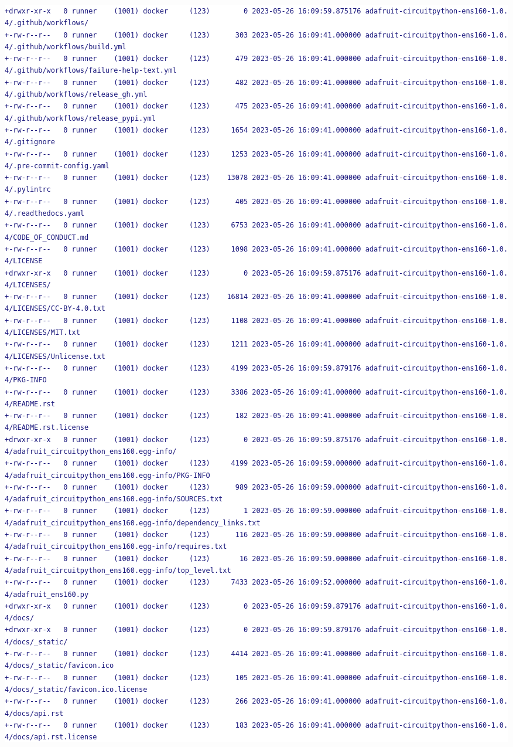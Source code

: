 ```diff
+drwxr-xr-x   0 runner    (1001) docker     (123)        0 2023-05-26 16:09:59.875176 adafruit-circuitpython-ens160-1.0.4/.github/workflows/
+-rw-r--r--   0 runner    (1001) docker     (123)      303 2023-05-26 16:09:41.000000 adafruit-circuitpython-ens160-1.0.4/.github/workflows/build.yml
+-rw-r--r--   0 runner    (1001) docker     (123)      479 2023-05-26 16:09:41.000000 adafruit-circuitpython-ens160-1.0.4/.github/workflows/failure-help-text.yml
+-rw-r--r--   0 runner    (1001) docker     (123)      482 2023-05-26 16:09:41.000000 adafruit-circuitpython-ens160-1.0.4/.github/workflows/release_gh.yml
+-rw-r--r--   0 runner    (1001) docker     (123)      475 2023-05-26 16:09:41.000000 adafruit-circuitpython-ens160-1.0.4/.github/workflows/release_pypi.yml
+-rw-r--r--   0 runner    (1001) docker     (123)     1654 2023-05-26 16:09:41.000000 adafruit-circuitpython-ens160-1.0.4/.gitignore
+-rw-r--r--   0 runner    (1001) docker     (123)     1253 2023-05-26 16:09:41.000000 adafruit-circuitpython-ens160-1.0.4/.pre-commit-config.yaml
+-rw-r--r--   0 runner    (1001) docker     (123)    13078 2023-05-26 16:09:41.000000 adafruit-circuitpython-ens160-1.0.4/.pylintrc
+-rw-r--r--   0 runner    (1001) docker     (123)      405 2023-05-26 16:09:41.000000 adafruit-circuitpython-ens160-1.0.4/.readthedocs.yaml
+-rw-r--r--   0 runner    (1001) docker     (123)     6753 2023-05-26 16:09:41.000000 adafruit-circuitpython-ens160-1.0.4/CODE_OF_CONDUCT.md
+-rw-r--r--   0 runner    (1001) docker     (123)     1098 2023-05-26 16:09:41.000000 adafruit-circuitpython-ens160-1.0.4/LICENSE
+drwxr-xr-x   0 runner    (1001) docker     (123)        0 2023-05-26 16:09:59.875176 adafruit-circuitpython-ens160-1.0.4/LICENSES/
+-rw-r--r--   0 runner    (1001) docker     (123)    16814 2023-05-26 16:09:41.000000 adafruit-circuitpython-ens160-1.0.4/LICENSES/CC-BY-4.0.txt
+-rw-r--r--   0 runner    (1001) docker     (123)     1108 2023-05-26 16:09:41.000000 adafruit-circuitpython-ens160-1.0.4/LICENSES/MIT.txt
+-rw-r--r--   0 runner    (1001) docker     (123)     1211 2023-05-26 16:09:41.000000 adafruit-circuitpython-ens160-1.0.4/LICENSES/Unlicense.txt
+-rw-r--r--   0 runner    (1001) docker     (123)     4199 2023-05-26 16:09:59.879176 adafruit-circuitpython-ens160-1.0.4/PKG-INFO
+-rw-r--r--   0 runner    (1001) docker     (123)     3386 2023-05-26 16:09:41.000000 adafruit-circuitpython-ens160-1.0.4/README.rst
+-rw-r--r--   0 runner    (1001) docker     (123)      182 2023-05-26 16:09:41.000000 adafruit-circuitpython-ens160-1.0.4/README.rst.license
+drwxr-xr-x   0 runner    (1001) docker     (123)        0 2023-05-26 16:09:59.875176 adafruit-circuitpython-ens160-1.0.4/adafruit_circuitpython_ens160.egg-info/
+-rw-r--r--   0 runner    (1001) docker     (123)     4199 2023-05-26 16:09:59.000000 adafruit-circuitpython-ens160-1.0.4/adafruit_circuitpython_ens160.egg-info/PKG-INFO
+-rw-r--r--   0 runner    (1001) docker     (123)      989 2023-05-26 16:09:59.000000 adafruit-circuitpython-ens160-1.0.4/adafruit_circuitpython_ens160.egg-info/SOURCES.txt
+-rw-r--r--   0 runner    (1001) docker     (123)        1 2023-05-26 16:09:59.000000 adafruit-circuitpython-ens160-1.0.4/adafruit_circuitpython_ens160.egg-info/dependency_links.txt
+-rw-r--r--   0 runner    (1001) docker     (123)      116 2023-05-26 16:09:59.000000 adafruit-circuitpython-ens160-1.0.4/adafruit_circuitpython_ens160.egg-info/requires.txt
+-rw-r--r--   0 runner    (1001) docker     (123)       16 2023-05-26 16:09:59.000000 adafruit-circuitpython-ens160-1.0.4/adafruit_circuitpython_ens160.egg-info/top_level.txt
+-rw-r--r--   0 runner    (1001) docker     (123)     7433 2023-05-26 16:09:52.000000 adafruit-circuitpython-ens160-1.0.4/adafruit_ens160.py
+drwxr-xr-x   0 runner    (1001) docker     (123)        0 2023-05-26 16:09:59.879176 adafruit-circuitpython-ens160-1.0.4/docs/
+drwxr-xr-x   0 runner    (1001) docker     (123)        0 2023-05-26 16:09:59.879176 adafruit-circuitpython-ens160-1.0.4/docs/_static/
+-rw-r--r--   0 runner    (1001) docker     (123)     4414 2023-05-26 16:09:41.000000 adafruit-circuitpython-ens160-1.0.4/docs/_static/favicon.ico
+-rw-r--r--   0 runner    (1001) docker     (123)      105 2023-05-26 16:09:41.000000 adafruit-circuitpython-ens160-1.0.4/docs/_static/favicon.ico.license
+-rw-r--r--   0 runner    (1001) docker     (123)      266 2023-05-26 16:09:41.000000 adafruit-circuitpython-ens160-1.0.4/docs/api.rst
+-rw-r--r--   0 runner    (1001) docker     (123)      183 2023-05-26 16:09:41.000000 adafruit-circuitpython-ens160-1.0.4/docs/api.rst.license
```
